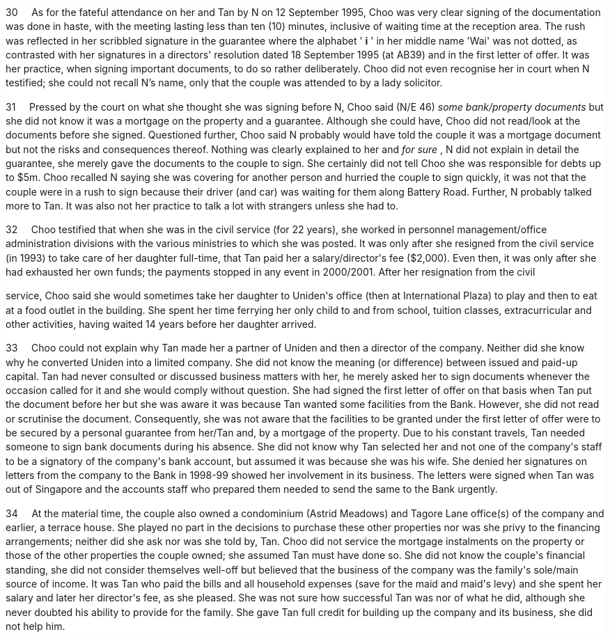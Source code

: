 30     As for the fateful attendance on her and Tan by N on 12 September 1995, Choo was very clear signing of the documentation was done in haste, with the meeting lasting less than ten (10) minutes, inclusive of waiting time at the reception area. The rush was reflected in her scribbled signature in the guarantee where the alphabet ' **i** ' in her middle name 'Wai' was not dotted, as contrasted with her signatures in a directors' resolution dated 18 September 1995 (at AB39) and in the first letter of offer. It was her practice, when signing important documents, to do so rather deliberately. Choo did not even recognise her in court when N testified; she could not recall N’s name, only that the couple was attended to by a lady solicitor. 

31     Pressed by the court on what she thought she was signing before N, Choo said (N/E 46) _some bank/property documents_ but she did not know it was a mortgage on the property and a guarantee. Although she could have, Choo did not read/look at the documents before she signed. Questioned further, Choo said N probably would have told the couple it was a mortgage document but not the risks and consequences thereof. Nothing was clearly explained to her and _for sure_ , N did not explain in detail the guarantee, she merely gave the documents to the couple to sign. She certainly did not tell Choo she was responsible for debts up to $5m. Choo recalled N saying she was covering for another person and hurried the couple to sign quickly, it was not that the couple were in a rush to sign because their driver (and car) was waiting for them along Battery Road. Further, N probably talked more to Tan. It was also not her practice to talk a lot with strangers unless she had to. 

32     Choo testified that when she was in the civil service (for 22 years), she worked in personnel management/office administration divisions with the various ministries to which she was posted. It was only after she resigned from the civil service (in 1993) to take care of her daughter full-time, that Tan paid her a salary/director's fee ($2,000). Even then, it was only after she had exhausted her own funds; the payments stopped in any event in 2000/2001. After her resignation from the civil 


service, Choo said she would sometimes take her daughter to Uniden's office (then at International Plaza) to play and then to eat at a food outlet in the building. She spent her time ferrying her only child to and from school, tuition classes, extracurricular and other activities, having waited 14 years before her daughter arrived. 

33     Choo could not explain why Tan made her a partner of Uniden and then a director of the company. Neither did she know why he converted Uniden into a limited company. She did not know the meaning (or difference) between issued and paid-up capital. Tan had never consulted or discussed business matters with her, he merely asked her to sign documents whenever the occasion called for it and she would comply without question. She had signed the first letter of offer on that basis when Tan put the document before her but she was aware it was because Tan wanted some facilities from the Bank. However, she did not read or scrutinise the document. Consequently, she was not aware that the facilities to be granted under the first letter of offer were to be secured by a personal guarantee from her/Tan and, by a mortgage of the property. Due to his constant travels, Tan needed someone to sign bank documents during his absence. She did not know why Tan selected her and not one of the company's staff to be a signatory of the company's bank account, but assumed it was because she was his wife. She denied her signatures on letters from the company to the Bank in 1998-99 showed her involvement in its business. The letters were signed when Tan was out of Singapore and the accounts staff who prepared them needed to send the same to the Bank urgently. 

34     At the material time, the couple also owned a condominium (Astrid Meadows) and Tagore Lane office(s) of the company and earlier, a terrace house. She played no part in the decisions to purchase these other properties nor was she privy to the financing arrangements; neither did she ask nor was she told by, Tan. Choo did not service the mortgage instalments on the property or those of the other properties the couple owned; she assumed Tan must have done so. She did not know the couple's financial standing, she did not consider themselves well-off but believed that the business of the company was the family's sole/main source of income. It was Tan who paid the bills and all household expenses (save for the maid and maid's levy) and she spent her salary and later her director's fee, as she pleased. She was not sure how successful Tan was nor of what he did, although she never doubted his ability to provide for the family. She gave Tan full credit for building up the company and its business, she did not help him. 
